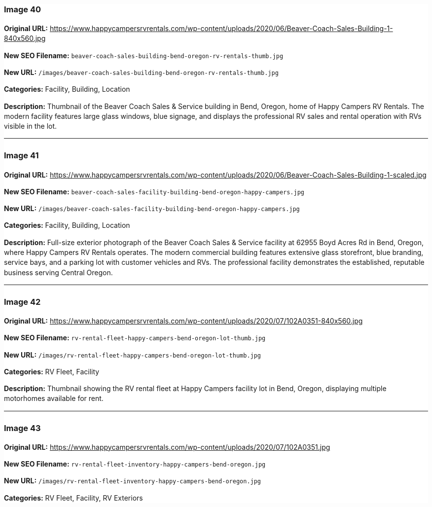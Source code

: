 
### Image 40
**Original URL:** https://www.happycampersrvrentals.com/wp-content/uploads/2020/06/Beaver-Coach-Sales-Building-1-840x560.jpg

**New SEO Filename:** `beaver-coach-sales-building-bend-oregon-rv-rentals-thumb.jpg`

**New URL:** `/images/beaver-coach-sales-building-bend-oregon-rv-rentals-thumb.jpg`

**Categories:** Facility, Building, Location

**Description:** Thumbnail of the Beaver Coach Sales & Service building in Bend, Oregon, home of Happy Campers RV Rentals. The modern facility features large glass windows, blue signage, and displays the professional RV sales and rental operation with RVs visible in the lot.

---

### Image 41
**Original URL:** https://www.happycampersrvrentals.com/wp-content/uploads/2020/06/Beaver-Coach-Sales-Building-1-scaled.jpg

**New SEO Filename:** `beaver-coach-sales-facility-building-bend-oregon-happy-campers.jpg`

**New URL:** `/images/beaver-coach-sales-facility-building-bend-oregon-happy-campers.jpg`

**Categories:** Facility, Building, Location

**Description:** Full-size exterior photograph of the Beaver Coach Sales & Service facility at 62955 Boyd Acres Rd in Bend, Oregon, where Happy Campers RV Rentals operates. The modern commercial building features extensive glass storefront, blue branding, service bays, and a parking lot with customer vehicles and RVs. The professional facility demonstrates the established, reputable business serving Central Oregon.

---

### Image 42
**Original URL:** https://www.happycampersrvrentals.com/wp-content/uploads/2020/07/102A0351-840x560.jpg

**New SEO Filename:** `rv-rental-fleet-happy-campers-bend-oregon-lot-thumb.jpg`

**New URL:** `/images/rv-rental-fleet-happy-campers-bend-oregon-lot-thumb.jpg`

**Categories:** RV Fleet, Facility

**Description:** Thumbnail showing the RV rental fleet at Happy Campers facility lot in Bend, Oregon, displaying multiple motorhomes available for rent.

---

### Image 43
**Original URL:** https://www.happycampersrvrentals.com/wp-content/uploads/2020/07/102A0351.jpg

**New SEO Filename:** `rv-rental-fleet-inventory-happy-campers-bend-oregon.jpg`

**New URL:** `/images/rv-rental-fleet-inventory-happy-campers-bend-oregon.jpg`

**Categories:** RV Fleet, Facility, RV Exteriors
